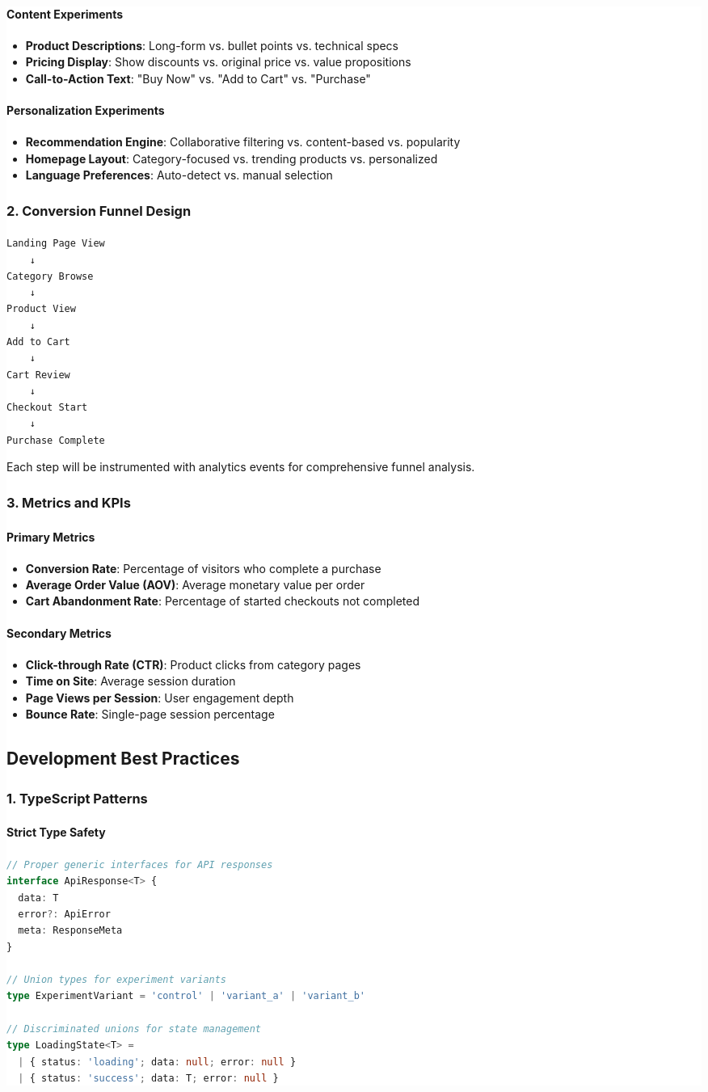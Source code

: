 #### Content Experiments
- **Product Descriptions**: Long-form vs. bullet points vs. technical specs
- **Pricing Display**: Show discounts vs. original price vs. value propositions
- **Call-to-Action Text**: "Buy Now" vs. "Add to Cart" vs. "Purchase"

#### Personalization Experiments
- **Recommendation Engine**: Collaborative filtering vs. content-based vs. popularity
- **Homepage Layout**: Category-focused vs. trending products vs. personalized
- **Language Preferences**: Auto-detect vs. manual selection

### 2. Conversion Funnel Design

```
Landing Page View
    ↓
Category Browse
    ↓
Product View
    ↓
Add to Cart
    ↓
Cart Review
    ↓
Checkout Start
    ↓
Purchase Complete
```

Each step will be instrumented with analytics events for comprehensive funnel analysis.

### 3. Metrics and KPIs

#### Primary Metrics
- **Conversion Rate**: Percentage of visitors who complete a purchase
- **Average Order Value (AOV)**: Average monetary value per order
- **Cart Abandonment Rate**: Percentage of started checkouts not completed

#### Secondary Metrics
- **Click-through Rate (CTR)**: Product clicks from category pages
- **Time on Site**: Average session duration
- **Page Views per Session**: User engagement depth
- **Bounce Rate**: Single-page session percentage

## Development Best Practices

### 1. TypeScript Patterns

#### Strict Type Safety
```typescript
// Proper generic interfaces for API responses
interface ApiResponse<T> {
  data: T
  error?: ApiError
  meta: ResponseMeta
}

// Union types for experiment variants
type ExperimentVariant = 'control' | 'variant_a' | 'variant_b'

// Discriminated unions for state management
type LoadingState<T> = 
  | { status: 'loading'; data: null; error: null }
  | { status: 'success'; data: T; error: null }
```